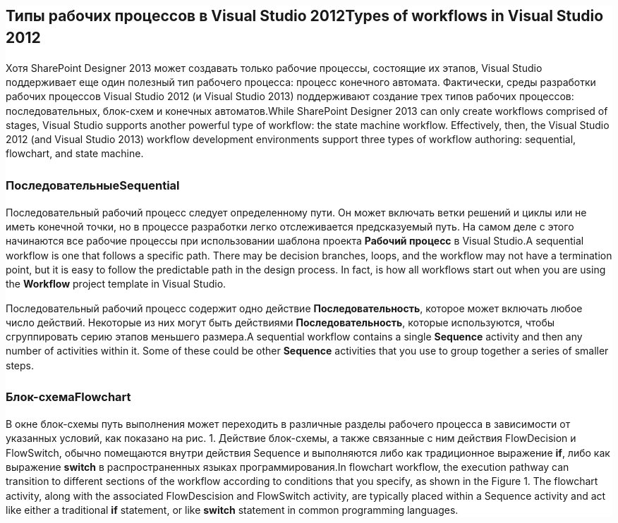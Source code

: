 ## <a name="types-of-workflows-in-visual-studio-2012"></a><span data-ttu-id="ee1a6-111">Типы рабочих процессов в Visual Studio 2012</span><span class="sxs-lookup"><span data-stu-id="ee1a6-111">Types of workflows in Visual Studio 2012</span></span>
<span data-ttu-id="ee1a6-112"><a name="bm1"> </a></span><span class="sxs-lookup"><span data-stu-id="ee1a6-112"></span></span>

<span data-ttu-id="ee1a6-p103">Хотя SharePoint Designer 2013 может создавать только рабочие процессы, состоящие их этапов, Visual Studio поддерживает еще один полезный тип рабочего процесса: процесс конечного автомата. Фактически, среды разработки рабочих процессов Visual Studio 2012 (и Visual Studio 2013) поддерживают создание трех типов рабочих процессов: последовательных, блок-схем и конечных автоматов.</span><span class="sxs-lookup"><span data-stu-id="ee1a6-p103">While SharePoint Designer 2013 can only create workflows comprised of stages, Visual Studio supports another powerful type of workflow: the state machine workflow. Effectively, then, the Visual Studio 2012 (and Visual Studio 2013) workflow development environments support three types of workflow authoring: sequential, flowchart, and state machine.</span></span>
  
    
    

### <a name="sequential"></a><span data-ttu-id="ee1a6-115">Последовательные</span><span class="sxs-lookup"><span data-stu-id="ee1a6-115">Sequential</span></span>

<span data-ttu-id="ee1a6-p104">Последовательный рабочий процесс следует определенному пути. Он может включать ветки решений и циклы или не иметь конечной точки, но в процессе разработки легко отслеживается предсказуемый путь. На самом деле с этого начинаются все рабочие процессы при использовании шаблона проекта **Рабочий процесс** в Visual Studio.</span><span class="sxs-lookup"><span data-stu-id="ee1a6-p104">A sequential workflow is one that follows a specific path. There may be decision branches, loops, and the workflow may not have a termination point, but it is easy to follow the predictable path in the design process. In fact, is how all workflows start out when you are using the **Workflow** project template in Visual Studio.</span></span>
  
    
    
<span data-ttu-id="ee1a6-p105">Последовательный рабочий процесс содержит одно действие **Последовательность**, которое может включать любое число действий. Некоторые из них могут быть действиями **Последовательность**, которые используются, чтобы сгруппировать серию этапов меньшего размера.</span><span class="sxs-lookup"><span data-stu-id="ee1a6-p105">A sequential workflow contains a single **Sequence** activity and then any number of activities within it. Some of these could be other **Sequence** activities that you use to group together a series of smaller steps.</span></span>
  
    
    

### <a name="flowchart"></a><span data-ttu-id="ee1a6-121">Блок-схема</span><span class="sxs-lookup"><span data-stu-id="ee1a6-121">Flowchart</span></span>

<span data-ttu-id="ee1a6-p106">В окне блок-схемы путь выполнения может переходить в различные разделы рабочего процесса в зависимости от указанных условий, как показано на рис. 1. Действие блок-схемы, а также связанные с ним действия FlowDecision и FlowSwitch, обычно помещаются внутри действия Sequence и выполняются либо как традиционное выражение **if**, либо как выражение **switch** в распространенных языках программирования.</span><span class="sxs-lookup"><span data-stu-id="ee1a6-p106">In flowchart workflow, the execution pathway can transition to different sections of the workflow according to conditions that you specify, as shown in the Figure 1. The flowchart activity, along with the associated FlowDescision and FlowSwitch activity, are typically placed within a Sequence activity and act like either a traditional **if** statement, or like **switch** statement in common programming languages.</span></span>
  